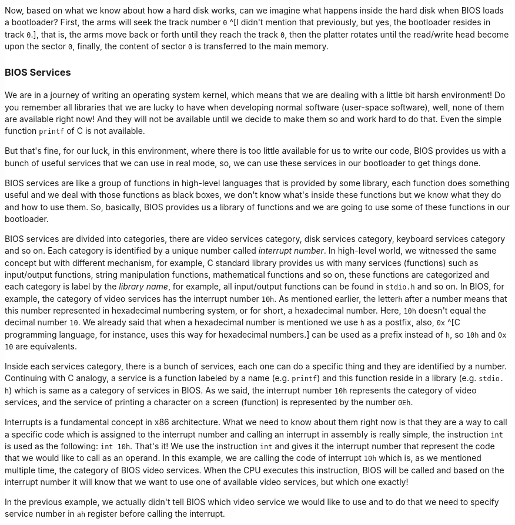 Now, based on what we know about how a hard disk works, can we imagine what happens inside the hard disk when BIOS loads a bootloader? First, the arms will seek the track number `0` ^[I didn't mention that previously, but yes, the bootloader resides in track `0`.], that is, the arms move back or forth until they reach the track `0`, then the platter rotates until the read/write head become upon the sector `0`, finally, the content of sector `0` is transferred to the main memory.

### BIOS Services
We are in a journey of writing an operating system kernel, which means that we are dealing with a little bit harsh environment! Do you remember all libraries that we are lucky to have when developing normal software (user-space software), well, none of them are available right now! And they will not be available until we decide to make them so and work hard to do that. Even the simple function `printf` of C is not available.

But that's fine, for our luck, in this environment, where there is too little available for us to write our code, BIOS provides us with a bunch of useful services that we can use in real mode, so, we can use these services in our bootloader to get things done.

BIOS services are like a group of functions in high-level languages that is provided by some library, each function does something useful and we deal with those functions as black boxes, we don't know what's inside these functions but we know what they do and how to use them. So, basically, BIOS provides us a library of functions and we are going to use some of these functions in our bootloader.

BIOS services are divided into categories, there are video services category, disk services category, keyboard services category and so on. Each category is identified by a unique number called *interrupt number*. In high-level world, we witnessed the same concept but with different mechanism, for example, C standard library provides us with many services (functions) such as input/output functions, string manipulation functions, mathematical functions and so on, these functions are categorized and each category is label by the *library name*, for example, all input/output functions can be found in `stdio.h` and so on. In BIOS, for example, the category of video services has the interrupt number `10h`. As mentioned earlier, the letter`h` after a number means that this number represented in hexadecimal numbering system, or for short, a hexadecimal number. Here, `10h` doesn't equal the decimal number `10`. We already said that when a hexadecimal number is mentioned we use `h` as a postfix, also, `0x` ^[C programming language, for instance, uses this way for hexadecimal numbers.] can be used as a prefix instead of `h`, so `10h` and `0x10` are equivalents.

Inside each services category, there is a bunch of services, each one can do a specific thing and they are identified by a number. Continuing with C analogy, a service is a function labeled by a name (e.g. `printf`) and this function reside in a library (e.g. `stdio.h`) which is same as a category of services in BIOS. As we said, the interrupt number `10h` represents the category of video services, and the service of printing a character on a screen (function) is represented by the number `0Eh`.

Interrupts is a fundamental concept in x86 architecture. What we need to know about them right now is that they are a way to call a specific code which is assigned to the interrupt number and calling an interrupt in assembly is really simple, the instruction `int` is used as the following: `int 10h`. That's it! We use the instruction `int` and gives it the interrupt number that represent the code that we would like to call as an operand. In this example, we are calling the code of interrupt `10h` which is, as we mentioned multiple time, the category of BIOS video services. When the CPU executes this instruction, BIOS will be called and based on the interrupt number it will know that we want to use one of available video services, but which one exactly!

In the previous example, we actually didn't tell BIOS which video service we would like to use and to do that we need to specify service number in `ah` register before calling the interrupt.


[^4]: While the program that transforms the source code which is written in high-level language such as C to machine code is known as *compiler*.
[^5]: Another popular open-source assembler is GNU Assembler (GAS). One of main differences between NASM and GAS that the first uses Intel's syntax while the second uses AT&T syntax.
[^6]: Also they are available on **64-bit** x86 CPUs such as Core i7 for instance.
[^7]: Or a procedure for people who work with Algol-like programming languages.
[^9]: <https://software.intel.com/en-us/articles/intel-sdm>
[^object_files]: An object file is a machine code of a source file and it is generated by the compiler. The object file is not an executable file and in our case at least it is used to be linked with other object files to generate the final executable file.
[^mach-microkernel]: Mach is an operating system's kernel which is well-known for using *microkernel* design. It has been started as a research effort in Carnegie Mellon University in 1985. Current Apple's operating systems macOS and iOS are both based on an older operating system known as NeXTSTEP which used Mach as its kernel, 
[^prog-lang-and-bin]: Of course the programming language should be a *compiled* programming language such as C and Rust and not an *interpreted* such as Python or a one that uses a virtual machine such as Java.
[^x64]: The x86 architecture that supports 64-bit.